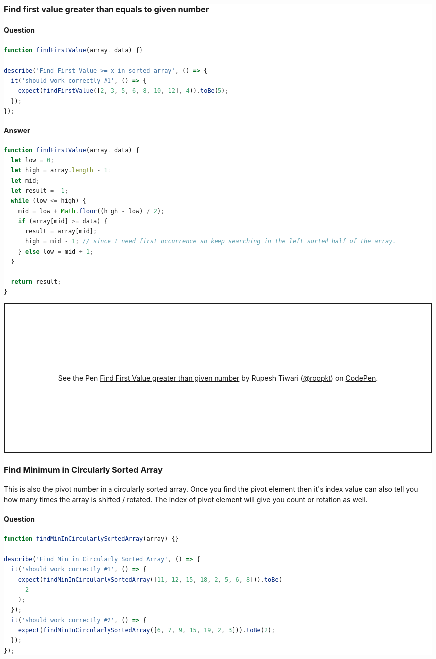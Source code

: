 ### Find first value greater than equals to given number

#### Question

```js
function findFirstValue(array, data) {}

describe('Find First Value >= x in sorted array', () => {
  it('should work correctly #1', () => {
    expect(findFirstValue([2, 3, 5, 6, 8, 10, 12], 4)).toBe(5);
  });
});
```

#### Answer

```js
function findFirstValue(array, data) {
  let low = 0;
  let high = array.length - 1;
  let mid;
  let result = -1;
  while (low <= high) {
    mid = low + Math.floor((high - low) / 2);
    if (array[mid] >= data) {
      result = array[mid];
      high = mid - 1; // since I need first occurrence so keep searching in the left sorted half of the array.
    } else low = mid + 1;
  }

  return result;
}
```

<p class="codepen" data-height="300" data-theme-id="dark" data-default-tab="js,result" data-slug-hash="LYypLyK" data-user="roopkt" style="height: 300px; box-sizing: border-box; display: flex; align-items: center; justify-content: center; border: 2px solid; margin: 1em 0; padding: 1em;">
  <span>See the Pen <a href="https://codepen.io/roopkt/pen/LYypLyK">
  Find First Value greater than given number</a> by Rupesh Tiwari (<a href="https://codepen.io/roopkt">@roopkt</a>)
  on <a href="https://codepen.io">CodePen</a>.</span>
</p>

### Find Minimum in Circularly Sorted Array

This is also the pivot number in a circularly sorted array. Once you find the pivot element then it's index value can also tell you how many times the array is shifted / rotated. The index of pivot element will give you count or rotation as well.

#### Question

```js
function findMinInCircularlySortedArray(array) {}

describe('Find Min in Circularly Sorted Array', () => {
  it('should work correctly #1', () => {
    expect(findMinInCircularlySortedArray([11, 12, 15, 18, 2, 5, 6, 8])).toBe(
      2
    );
  });
  it('should work correctly #2', () => {
    expect(findMinInCircularlySortedArray([6, 7, 9, 15, 19, 2, 3])).toBe(2);
  });
});
```
